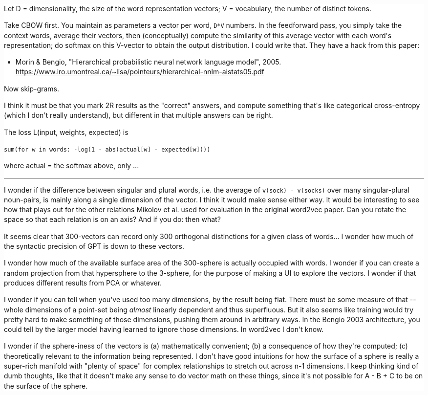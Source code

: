 Let
D = dimensionality, the size of the word representation vectors;
V = vocabulary, the number of distinct tokens.

Take CBOW first. You maintain as parameters a vector per word, `D*V` numbers.
In the feedforward pass, you simply take the context words, average their
vectors, then (conceptually) compute the similarity of this average vector with
each word's representation; do softmax on this V-vector to obtain the output
distribution. I could write that. They have a hack from this paper:

*   Morin & Bengio, "Hierarchical probabilistic neural network language
    model", 2005.
    https://www.iro.umontreal.ca/~lisa/pointeurs/hierarchical-nnlm-aistats05.pdf

Now skip-grams.

I think it must be that you mark 2R results as the "correct" answers, and
compute something that's like categorical cross-entropy (which I don't really
understand), but different in that multiple answers can be right.

The loss L(input, weights, expected) is

    sum(for w in words: -log(1 - abs(actual[w] - expected[w])))

where actual = the softmax above, only ...

----

I wonder if the difference between singular and plural words, i.e. the average
of `v(sock) - v(socks)` over many singular-plural noun-pairs, is mainly along a
single dimension of the vector. I think it would make sense either way. It
would be interesting to see how that plays out for the other relations Mikolov
et al. used for evaluation in the original word2vec paper. Can you rotate the
space so that each relation is on an axis? And if you do: then what?

It seems clear that 300-vectors can record only 300 orthogonal distinctions for
a given class of words... I wonder how much of the syntactic precision of GPT
is down to these vectors.

I wonder how much of the available surface area of the 300-sphere is actually
occupied with words. I wonder if you can create a random projection from that
hypersphere to the 3-sphere, for the purpose of making a UI to explore the
vectors. I wonder if that produces different results from PCA or whatever.

I wonder if you can tell when you've used too many dimensions, by the result
being flat. There must be some measure of that -- whole dimensions of a
point-set being _almost_ linearly dependent and thus superfluous. But it also
seems like training would try pretty hard to make something of those
dimensions, pushing them around in arbitrary ways. In the Bengio 2003
architecture, you could tell by the larger model having learned to ignore those
dimensions. In word2vec I don't know.

I wonder if the sphere-iness of the vectors is (a) mathematically convenient;
(b) a consequence of how they're computed; (c) theoretically relevant to the
information being represented. I don't have good intuitions for how the surface
of a sphere is really a super-rich manifold with "plenty of space" for complex
relationships to stretch out across n-1 dimensions. I keep thinking kind of
dumb thoughts, like that it doesn't make any sense to do vector math on these
things, since it's not possible for A - B + C to be on the surface of the
sphere.
